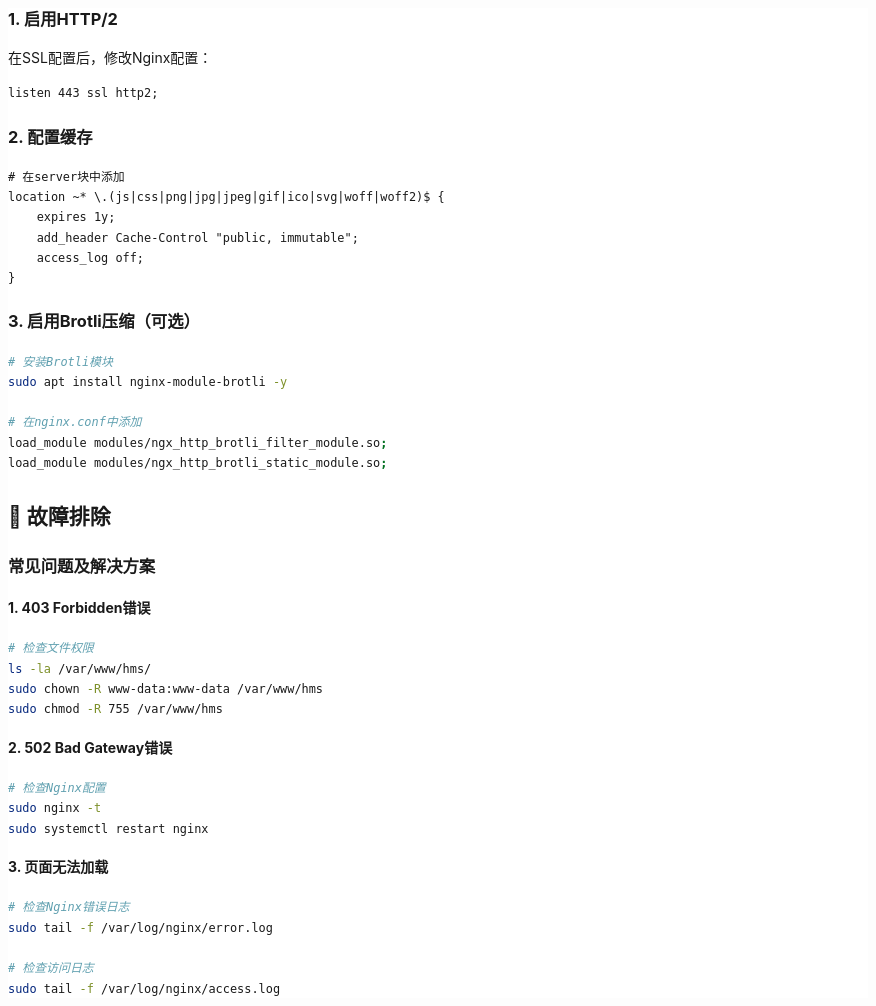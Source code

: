 ### 1. 启用HTTP/2
在SSL配置后，修改Nginx配置：
```nginx
listen 443 ssl http2;
```

### 2. 配置缓存
```nginx
# 在server块中添加
location ~* \.(js|css|png|jpg|jpeg|gif|ico|svg|woff|woff2)$ {
    expires 1y;
    add_header Cache-Control "public, immutable";
    access_log off;
}
```

### 3. 启用Brotli压缩（可选）
```bash
# 安装Brotli模块
sudo apt install nginx-module-brotli -y

# 在nginx.conf中添加
load_module modules/ngx_http_brotli_filter_module.so;
load_module modules/ngx_http_brotli_static_module.so;
```

## 🔧 故障排除

### 常见问题及解决方案

#### 1. 403 Forbidden错误
```bash
# 检查文件权限
ls -la /var/www/hms/
sudo chown -R www-data:www-data /var/www/hms
sudo chmod -R 755 /var/www/hms
```

#### 2. 502 Bad Gateway错误
```bash
# 检查Nginx配置
sudo nginx -t
sudo systemctl restart nginx
```

#### 3. 页面无法加载
```bash
# 检查Nginx错误日志
sudo tail -f /var/log/nginx/error.log

# 检查访问日志
sudo tail -f /var/log/nginx/access.log
```
